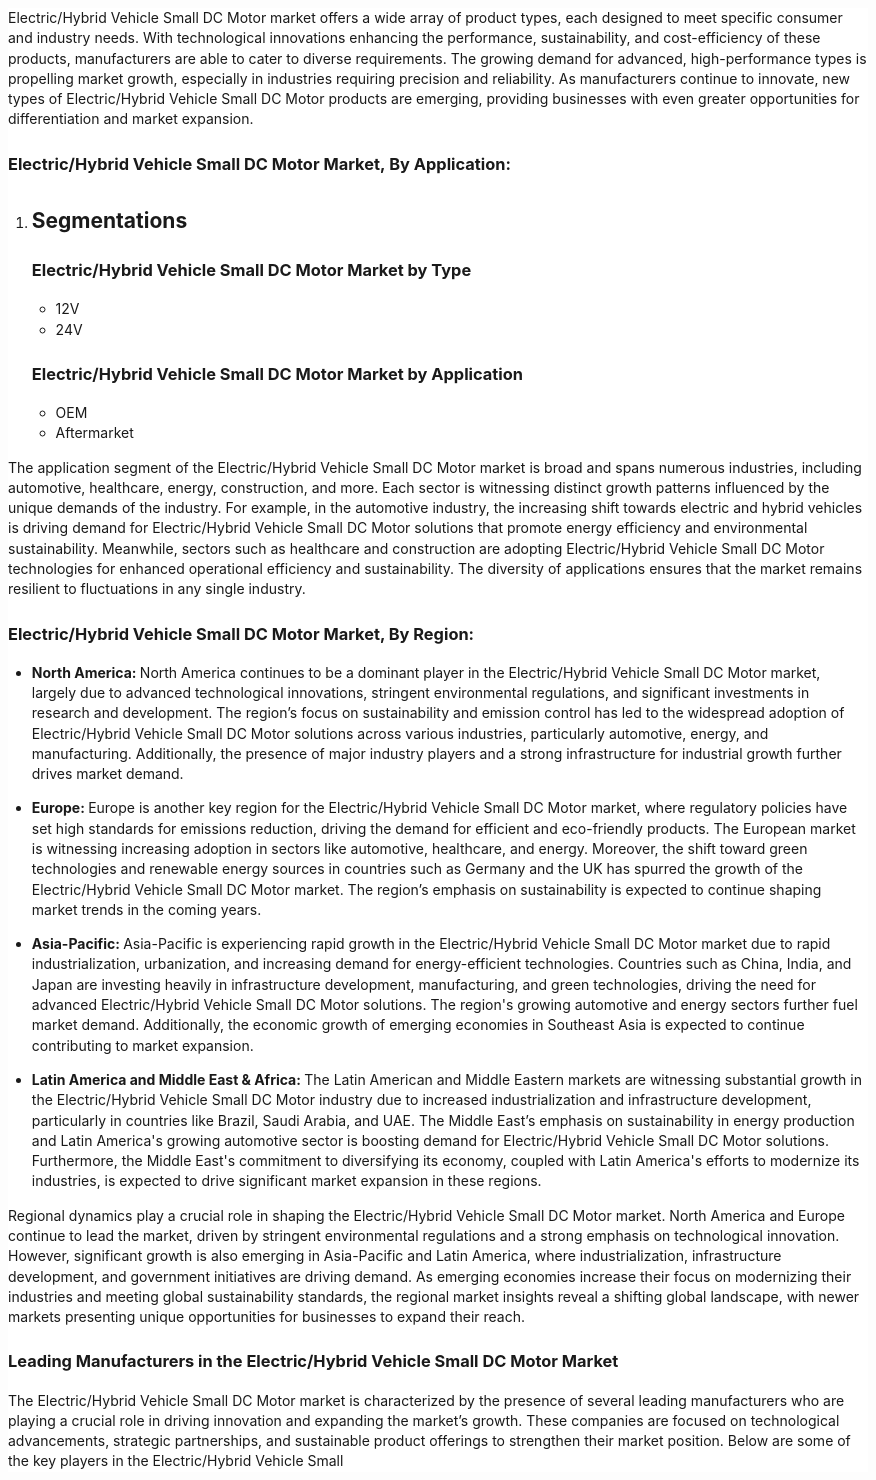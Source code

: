 Electric/Hybrid Vehicle Small DC Motor market offers a wide array of product types, each designed to meet specific consumer and industry needs. With technological innovations enhancing the performance, sustainability, and cost-efficiency of these products, manufacturers are able to cater to diverse requirements. The growing demand for advanced, high-performance types is propelling market growth, especially in industries requiring precision and reliability. As manufacturers continue to innovate, new types of Electric/Hybrid Vehicle Small DC Motor products are emerging, providing businesses with even greater opportunities for differentiation and market expansion.</p><h3>Electric/Hybrid Vehicle Small DC Motor Market,&nbsp;By Application:</h3><ol><li><h2>Segmentations</h2><h3>Electric/Hybrid Vehicle Small DC Motor Market by Type</h3><ul><li>12V</li><li> 24V</li></ul><h3>Electric/Hybrid Vehicle Small DC Motor Market by Application</h3><ul><li>OEM</li><li> Aftermarket</li></ul></li></ol><p>The application segment of the Electric/Hybrid Vehicle Small DC Motor market is broad and spans numerous industries, including automotive, healthcare, energy, construction, and more. Each sector is witnessing distinct growth patterns influenced by the unique demands of the industry. For example, in the automotive industry, the increasing shift towards electric and hybrid vehicles is driving demand for Electric/Hybrid Vehicle Small DC Motor solutions that promote energy efficiency and environmental sustainability. Meanwhile, sectors such as healthcare and construction are adopting Electric/Hybrid Vehicle Small DC Motor technologies for enhanced operational efficiency and sustainability. The diversity of applications ensures that the market remains resilient to fluctuations in any single industry.</p><h3>Electric/Hybrid Vehicle Small DC Motor Market, By Region:</h3><ul><li><p><strong>North America:&nbsp;</strong>North America continues to be a dominant player in the Electric/Hybrid Vehicle Small DC Motor market, largely due to advanced technological innovations, stringent environmental regulations, and significant investments in research and development. The region&rsquo;s focus on sustainability and emission control has led to the widespread adoption of Electric/Hybrid Vehicle Small DC Motor solutions across various industries, particularly automotive, energy, and manufacturing. Additionally, the presence of major industry players and a strong infrastructure for industrial growth further drives market demand.</p></li><li><p><strong><strong>Europe:&nbsp;</strong></strong>Europe is another key region for the Electric/Hybrid Vehicle Small DC Motor market, where regulatory policies have set high standards for emissions reduction, driving the demand for efficient and eco-friendly products. The European market is witnessing increasing adoption in sectors like automotive, healthcare, and energy. Moreover, the shift toward green technologies and renewable energy sources in countries such as Germany and the UK has spurred the growth of the Electric/Hybrid Vehicle Small DC Motor market. The region&rsquo;s emphasis on sustainability is expected to continue shaping market trends in the coming years.</p></li><li><p><strong><strong>Asia-Pacific:&nbsp;</strong></strong>Asia-Pacific is experiencing rapid growth in the Electric/Hybrid Vehicle Small DC Motor market due to rapid industrialization, urbanization, and increasing demand for energy-efficient technologies. Countries such as China, India, and Japan are investing heavily in infrastructure development, manufacturing, and green technologies, driving the need for advanced Electric/Hybrid Vehicle Small DC Motor solutions. The region's growing automotive and energy sectors further fuel market demand. Additionally, the economic growth of emerging economies in Southeast Asia is expected to continue contributing to market expansion.</p></li><li><p><strong><strong>Latin America and Middle East &amp; Africa:&nbsp;</strong></strong>The Latin American and Middle Eastern markets are witnessing substantial growth in the Electric/Hybrid Vehicle Small DC Motor industry due to increased industrialization and infrastructure development, particularly in countries like Brazil, Saudi Arabia, and UAE. The Middle East&rsquo;s emphasis on sustainability in energy production and Latin America's growing automotive sector is boosting demand for Electric/Hybrid Vehicle Small DC Motor solutions. Furthermore, the Middle East's commitment to diversifying its economy, coupled with Latin America's efforts to modernize its industries, is expected to drive significant market expansion in these regions.</p></li></ul><p>Regional dynamics play a crucial role in shaping the Electric/Hybrid Vehicle Small DC Motor market. North America and Europe continue to lead the market, driven by stringent environmental regulations and a strong emphasis on technological innovation. However, significant growth is also emerging in Asia-Pacific and Latin America, where industrialization, infrastructure development, and government initiatives are driving demand. As emerging economies increase their focus on modernizing their industries and meeting global sustainability standards, the regional market insights reveal a shifting global landscape, with newer markets presenting unique opportunities for businesses to expand their reach.</p><h3><strong>Leading Manufacturers in the Electric/Hybrid Vehicle Small DC Motor Market</strong></h3><p>The Electric/Hybrid Vehicle Small DC Motor market is characterized by the presence of several leading manufacturers who are playing a crucial role in driving innovation and expanding the market&rsquo;s growth. These companies are focused on technological advancements, strategic partnerships, and sustainable product offerings to strengthen their market position. Below are some of the key players in the Electric/Hybrid Vehicle Small